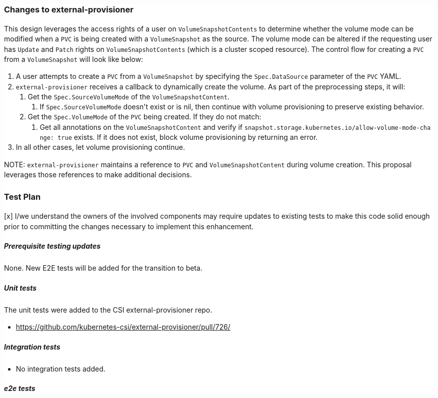 ### Changes to external-provisioner

This design leverages the access rights of a user on `VolumeSnapshotContents` to
determine whether the volume mode can be modified when a `PVC` is being created
with a `VolumeSnapshot` as the source.
The volume mode can be altered if the requesting user has `Update` and `Patch` rights
on `VolumeSnapshotContents` (which is a cluster scoped resource).
The control flow for creating a `PVC` from a `VolumeSnapshot` will look like below:

1. A user attempts to create a `PVC` from a `VolumeSnapshot` by specifying the
`Spec.DataSource` parameter of the `PVC` YAML.
2. `external-provisioner` receives a callback to dynamically create the volume.
As part of the preprocessing steps, it will:
   1. Get the `Spec.SourceVolumeMode` of the `VolumeSnapshotContent`.
      1. If `Spec.SourceVolumeMode` doesn't exist or is nil, then continue with
      volume provisioning to preserve existing behavior.
   2. Get the `Spec.VolumeMode` of the `PVC` being created.
   If they do not match:
      1. Get all annotations on the `VolumeSnapshotContent` and verify if 
      `snapshot.storage.kubernetes.io/allow-volume-mode-change: true` exists.
      If it does not exist, block volume provisioning by returning an error.
4. In all other cases, let volume provisioning continue.

NOTE: `external-provisioner` maintains a reference to `PVC` and `VolumeSnapshotContent`
during volume creation. This proposal leverages those references to make additional
decisions.

### Test Plan

[x] I/we understand the owners of the involved components may require updates to
existing tests to make this code solid enough prior to committing the changes necessary
to implement this enhancement.

##### Prerequisite testing updates



None. New E2E tests will be added for the transition to beta.

##### Unit tests





The unit tests were added to the CSI external-provisioner repo. 

- https://github.com/kubernetes-csi/external-provisioner/pull/726/

##### Integration tests



- No integration tests added.

##### e2e tests




[kubernetes.io]: https://kubernetes.io/
[kubernetes/enhancements]: https://git.k8s.io/enhancements
[kubernetes/kubernetes]: https://git.k8s.io/kubernetes
[kubernetes/website]: https://git.k8s.io/website